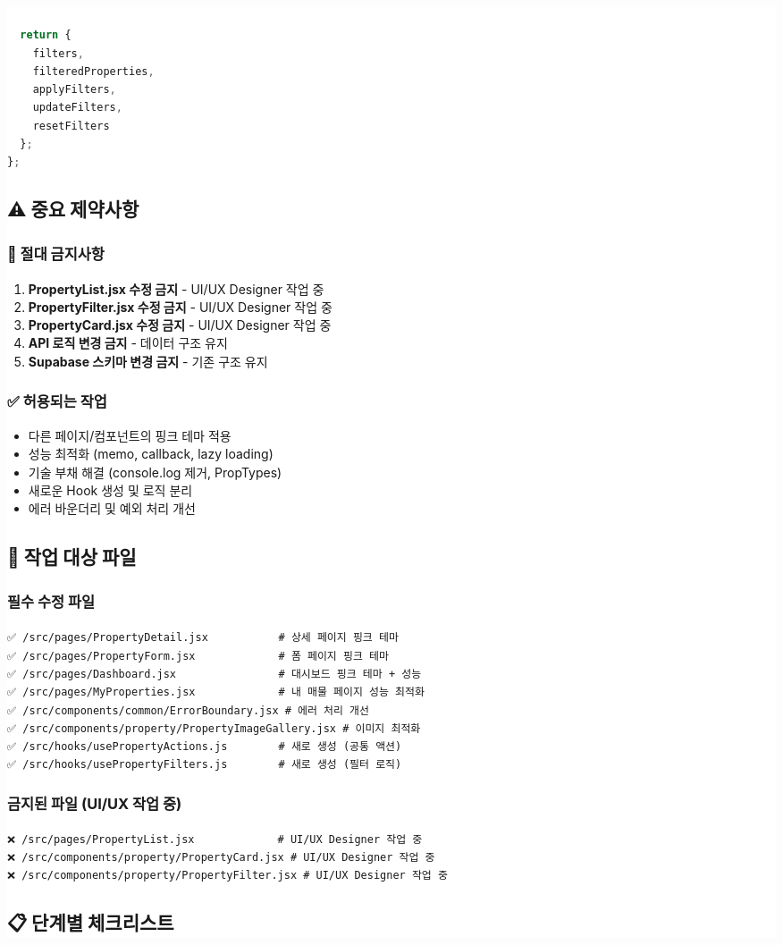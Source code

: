 ```jsx

  return {
    filters,
    filteredProperties,
    applyFilters,
    updateFilters,
    resetFilters
  };
};
```

## ⚠️ 중요 제약사항

### 🚨 절대 금지사항
1. **PropertyList.jsx 수정 금지** - UI/UX Designer 작업 중
2. **PropertyFilter.jsx 수정 금지** - UI/UX Designer 작업 중  
3. **PropertyCard.jsx 수정 금지** - UI/UX Designer 작업 중
4. **API 로직 변경 금지** - 데이터 구조 유지
5. **Supabase 스키마 변경 금지** - 기존 구조 유지

### ✅ 허용되는 작업
- 다른 페이지/컴포넌트의 핑크 테마 적용
- 성능 최적화 (memo, callback, lazy loading)
- 기술 부채 해결 (console.log 제거, PropTypes)
- 새로운 Hook 생성 및 로직 분리
- 에러 바운더리 및 예외 처리 개선

## 📁 작업 대상 파일

### 필수 수정 파일
```
✅ /src/pages/PropertyDetail.jsx           # 상세 페이지 핑크 테마
✅ /src/pages/PropertyForm.jsx             # 폼 페이지 핑크 테마  
✅ /src/pages/Dashboard.jsx                # 대시보드 핑크 테마 + 성능
✅ /src/pages/MyProperties.jsx             # 내 매물 페이지 성능 최적화
✅ /src/components/common/ErrorBoundary.jsx # 에러 처리 개선
✅ /src/components/property/PropertyImageGallery.jsx # 이미지 최적화
✅ /src/hooks/usePropertyActions.js        # 새로 생성 (공통 액션)
✅ /src/hooks/usePropertyFilters.js        # 새로 생성 (필터 로직)
```

### 금지된 파일 (UI/UX 작업 중)
```
❌ /src/pages/PropertyList.jsx             # UI/UX Designer 작업 중
❌ /src/components/property/PropertyCard.jsx # UI/UX Designer 작업 중  
❌ /src/components/property/PropertyFilter.jsx # UI/UX Designer 작업 중
```

## 📋 단계별 체크리스트
